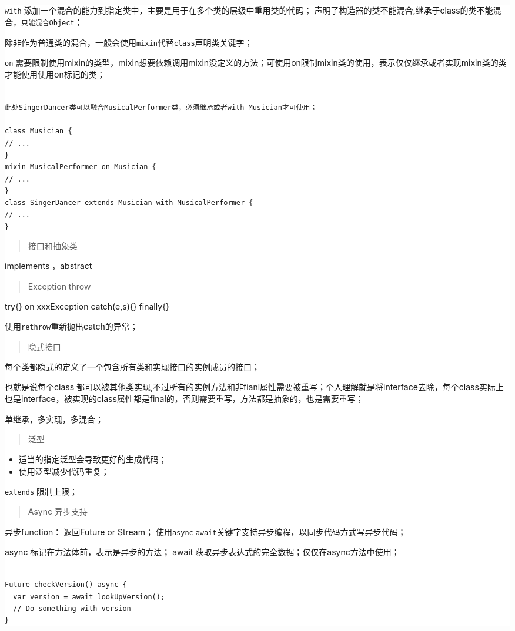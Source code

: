  `with` 添加一个混合的能力到指定类中，主要是用于在多个类的层级中重用类的代码；
 声明了构造器的类不能混合,继承于class的类不能混合，`只能混合Object`；

 除非作为普通类的混合，一般会使用`mixin`代替`class`声明类关键字；

 `on` 需要限制使用mixin的类型，mixin想要依赖调用mixin没定义的方法；可使用on限制mixin类的使用，表示仅仅继承或者实现mixin类的类才能使用使用on标记的类；

```

此处SingerDancer类可以融合MusicalPerformer类，必须继承或者with Musician才可使用；

class Musician {
// ...
}
mixin MusicalPerformer on Musician {
// ...
}
class SingerDancer extends Musician with MusicalPerformer {
// ...
}

```

> 接口和抽象类

implements ，abstract


> Exception throw

try{} on xxxException catch(e,s){} finally{}

使用`rethrow`重新抛出catch的异常；

> 隐式接口

每个类都隐式的定义了一个包含所有类和实现接口的实例成员的接口；

也就是说每个class 都可以被其他类实现,不过所有的实例方法和非fianl属性需要被重写；个人理解就是将interface去除，每个class实际上也是interface，被实现的class属性都是final的，否则需要重写，方法都是抽象的，也是需要重写；

单继承，多实现，多混合；

> 泛型

- 适当的指定泛型会导致更好的生成代码；
- 使用泛型减少代码重复；

`extends` 限制上限；

> Async 异步支持

异步function： 返回Future or Stream；
 使用`async` `await`关键字支持异步编程，以同步代码方式写异步代码；

 async 标记在方法体前，表示是异步的方法；
await  获取异步表达式的完全数据；仅仅在async方法中使用；


```

Future checkVersion() async {
  var version = await lookUpVersion();
  // Do something with version
}

```
